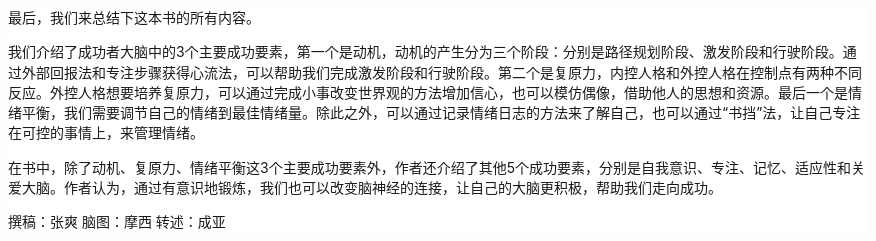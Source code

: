 最后，我们来总结下这本书的所有内容。

我们介绍了成功者大脑中的3个主要成功要素，第一个是动机，动机的产生分为三个阶段：分别是路径规划阶段、激发阶段和行驶阶段。通过外部回报法和专注步骤获得心流法，可以帮助我们完成激发阶段和行驶阶段。第二个是复原力，内控人格和外控人格在控制点有两种不同反应。外控人格想要培养复原力，可以通过完成小事改变世界观的方法增加信心，也可以模仿偶像，借助他人的思想和资源。最后一个是情绪平衡，我们需要调节自己的情绪到最佳情绪量。除此之外，可以通过记录情绪日志的方法来了解自己，也可以通过“书挡”法，让自己专注在可控的事情上，来管理情绪。

在书中，除了动机、复原力、情绪平衡这3个主要成功要素外，作者还介绍了其他5个成功要素，分别是自我意识、专注、记忆、适应性和关爱大脑。作者认为，通过有意识地锻炼，我们也可以改变脑神经的连接，让自己的大脑更积极，帮助我们走向成功。

撰稿：张爽
脑图：摩西
转述：成亚